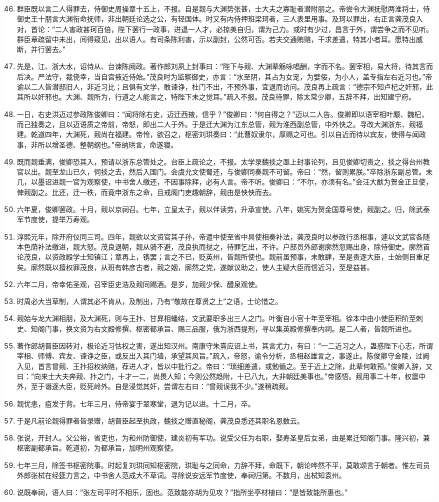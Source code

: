 46. <span id="列传第二百二十九_佞幸-弭德超_侯莫_陈利用_赵赞_王黼_朱勔_王继先_曾觌_龙大渊_附张说_王抃_姜特立_谯熙载_附-46"></span>
群臣既以言二人得罪去，侍御史周操章十五上，不报。自是觌与大渊势张甚，士大夫之寡耻者潜附丽之。帝尝令大渊抚慰两淮将士，侍御史王十朋言大渊衔命抚师，非出朝廷论选之公，有轻国体。时又有内侍押班梁珂者，三人表里用事。及珂以罪出，右正言龚茂良入对，首论：“二人害政甚珂百倍，陛下罢行一政事，进退一人才，必掠美自归，谓为己力。或时有少过，昌言于外，谓尝争之而不见听。群臣章疏留中未出，间得窥见，出以语人。有司条陈利害，示以副封，公然可否。若夫交通贿赂，干求差遣，特其小者耳。愿特出威断，并行罢去。”

47. <span id="列传第二百二十九_佞幸-弭德超_侯莫_陈利用_赵赞_王黼_朱勔_王继先_曾觌_龙大渊_附张说_王抃_姜特立_谯熙载_附-47"></span>
先是，江、浙大水，诏侍从、台谏陈阙政。著作郎刘夙上封事曰：“陛下与觌、大渊辈觞咏唱酬，字而不名。罢宰相，易大将，待其言而后决。严法守，裁侥幸，当自宫掖近侍始。”茂良时为监察御史，亦言：“水至阴，其占为女宠，为嬖佞，为小人，盖专指左右近习也。”帝谕以二人皆潜邸旧人，非近习比；且俱有文学，敢谏诤，杜门不出，不预外事，宜退而访问。茂良再上疏言：“德宗不知卢杞之奸邪，此其所以奸邪也。大渊、觌所为，行道之人能言之，特陛下未之觉耳。”疏入不报。茂良待罪，除太常少卿，五辞不拜，出知建宁府。

48. <span id="列传第二百二十九_佞幸-弭德超_侯莫_陈利用_赵赞_王黼_朱勔_王继先_曾觌_龙大渊_附张说_王抃_姜特立_谯熙载_附-48"></span>
一日，右史洪迈过参政陈俊卿曰：“闻将除右史，迈迁西掖，信乎？”俊卿曰：“何自得之？”迈以二人告。俊卿即以语宰相叶颙、魏杞，而己独奏之，且以迈语质之帝前，帝怒，即出二人于外。于是迁大渊为江东总管，觌为淮西副总管，中外快之。寻改大渊浙东、觌福建。乾道四年，大渊死，觌尚在福建。帝怜，欲召之，枢密刘珙奏曰：“此曹奴隶尔，厚赐之可也。引以自近而待以宾友，使得与闻政事，非所以增圣德、整朝纲也。”帝纳珙言，命遂寝。

49. <span id="列传第二百二十九_佞幸-弭德超_侯莫_陈利用_赵赞_王黼_朱勔_王继先_曾觌_龙大渊_附张说_王抃_姜特立_谯熙载_附-49"></span>
既而觌垂满，俊卿恐其入，预请以浙东总管处之。台臣上疏论之，不报。太学录魏掞之亟上封事论列，且见俊卿切责之，掞之得台州教官以出。觌至龙山已久，伺掞之去，然后入国门。会虞允文使蜀还，与俊卿同奏觌不可留。帝曰：“然，留则累朕。”卒除浙东副总管。未几，以墨诏进觌一官为观察使，中书舍人缴还，不因事除拜，必有人言。帝不听。俊卿曰：“不尔，亦须有名。”会汪大猷为贺金正旦使，俾觌副之。比还，迁一秩，而竟申浙东之命，且戒阁门吏趣朝辞，觌由是怏怏而去。

50. <span id="列传第二百二十九_佞幸-弭德超_侯莫_陈利用_赵赞_王黼_朱勔_王继先_曾觌_龙大渊_附张说_王抃_姜特立_谯熙载_附-50"></span>
六年夏，俊卿罢政。十月，觌以京祠召。七年，立皇太子，觌以伴读劳，升承宣使。八年，姚宪为贺金国尊号使，觌副之。归，除武泰军节度使，提举万寿观。

51. <span id="列传第二百二十九_佞幸-弭德超_侯莫_陈利用_赵赞_王黼_朱勔_王继先_曾觌_龙大渊_附张说_王抃_姜特立_谯熙载_附-51"></span>
淳熙元年，除开府仪同三司。四年，觌欲以文资官其子孙，帝遣中使至省中具使相奏补法，龚茂良时以参政行丞相事，遽以文武官各随本色荫补法缴进，觌大怒。茂良退朝，觌从骑不避，茂良执而挞之，待罪乞出，不许。户部员外郎谢廓然忽赐出身，除侍御史。廓然首论茂良，以资政殿学士知镇江；章再上，镌罢；言之不已，贬英州，皆觌所使也。觌前虽预事，未敢肆，至是责逐大臣，士始侧目重足矣。廓然既以擅权罪茂良，从班有韩彦古者，觌之姻，廓然之党，遂献议助之，使人主疑大臣而信近习，至是益甚。

52. <span id="列传第二百二十九_佞幸-弭德超_侯莫_陈利用_赵赞_王黼_朱勔_王继先_曾觌_龙大渊_附张说_王抃_姜特立_谯熙载_附-52"></span>
六年二月，帝幸佑圣观，召宰臣史浩及觌同赐酒。是岁，加觌少保、醴泉观使。

53. <span id="列传第二百二十九_佞幸-弭德超_侯莫_陈利用_赵赞_王黼_朱勔_王继先_曾觌_龙大渊_附张说_王抃_姜特立_谯熙载_附-53"></span>
时周必大当草制，人谓其必不肯从，及制出，乃有“敬故在尊贤之上”之语，士论惜之。

54. <span id="列传第二百二十九_佞幸-弭德超_侯莫_陈利用_赵赞_王黼_朱勔_王继先_曾觌_龙大渊_附张说_王抃_姜特立_谯熙载_附-54"></span>
觌始与龙大渊相朋，及大渊死，则与王抃、甘昪相蟠结，文武要职多出三人之门。叶衡自小官十年至宰相。徐本中由小使臣积阶至刺史、知阁门事，换文资为右文殿修撰、枢密都承旨、赐三品服，俄为浙西提刑，寻以集英殿修撰奉内祠。是二人者，皆觌所进也。

55. <span id="列传第二百二十九_佞幸-弭德超_侯莫_陈利用_赵赞_王黼_朱勔_王继先_曾觌_龙大渊_附张说_王抃_姜特立_谯熙载_附-55"></span>
著作郎胡晋臣因转对，极论近习怙权之害，遂出知汉州。南康守朱熹应诏上书，其言尤力，有曰：“一二近习之人，蛊惑陛下心志，所谓宰相、师傅、宾友、谏诤之臣，或反出入其门墙，承望其风旨。”疏入，帝怒，谕令分析，丞相赵雄言之，事遂止。陈俊卿守金陵，过阙入见，首言曾觌、王抃招权纳赂，荐进人才，皆以中批行之。帝曰：“琐细差遣，或勉循之。至于近上之除，此辈何敢预。”俊卿入辞，又曰：“向来士大夫奔觌、抃之门，十才一二，尚畏人知；今则公然趋附，十已八九，大非朝廷美事也。”帝感悟。觌用事二十年，权震中外，至于谮逐大臣，贬死岭外。自是浸觉其奸，尝谓左右曰：“曾觌误我不少。”遂稍疏觌。

56. <span id="列传第二百二十九_佞幸-弭德超_侯莫_陈利用_赵赞_王黼_朱勔_王继先_曾觌_龙大渊_附张说_王抃_姜特立_谯熙载_附-56"></span>
觌忧恚，疽发于背。七年三月，侍帝宴于翠寒堂，退为记以进。十二月，卒。

57. <span id="列传第二百二十九_佞幸-弭德超_侯莫_陈利用_赵赞_王黼_朱勔_王继先_曾觌_龙大渊_附张说_王抃_姜特立_谯熙载_附-57"></span>
于是凡前论觌得罪者皆录赠，胡晋臣起至执政，魏掞之赠直秘阁，龚茂良悉还其职名恩数云。

58. <span id="列传第二百二十九_佞幸-弭德超_侯莫_陈利用_赵赞_王黼_朱勔_王继先_曾觌_龙大渊_附张说_王抃_姜特立_谯熙载_附-58"></span>
张说，开封人。父公裕，省吏也，为和州防御使，建炎初有军功。说受父任为右职，娶寿圣皇后女弟，由是累迁知阁门事。隆兴初，兼枢密副都承旨。乾道初，为都承旨，加明州观察使。

59. <span id="列传第二百二十九_佞幸-弭德超_侯莫_陈利用_赵赞_王黼_朱勔_王继先_曾觌_龙大渊_附张说_王抃_姜特立_谯熙载_附-59"></span>
七年三月，除签书枢密院事。时起复刘珙同知枢密院，珙耻与之同命，力辞不拜，命既下，朝论哗然不平，莫敢颂言于朝者。惟左司员外郎张栻在经筵力言之，中书舍人范成大不草词。寻除说安远军节度使，奉祠归第。不数月，出栻知袁州。

60. <span id="列传第二百二十九_佞幸-弭德超_侯莫_陈利用_赵赞_王黼_朱勔_王继先_曾觌_龙大渊_附张说_王抃_姜特立_谯熙载_附-60"></span>
说既奉祠，语人曰：“张左司平时不相乐，固也。范致能亦胡为见攻？”指所坐亭材植曰：“是皆致能所惠也。”
